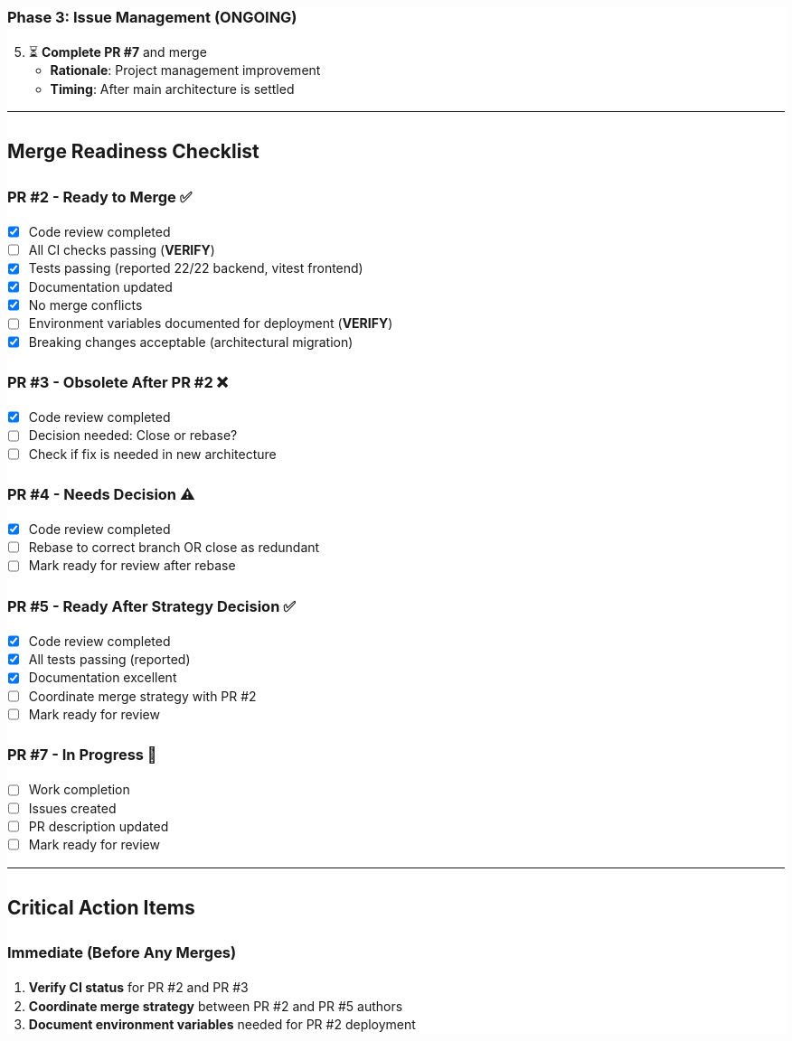 ### Phase 3: Issue Management (ONGOING)
5. ⏳ **Complete PR #7** and merge
   - **Rationale**: Project management improvement
   - **Timing**: After main architecture is settled

---

## Merge Readiness Checklist

### PR #2 - Ready to Merge ✅
- [x] Code review completed
- [ ] All CI checks passing (**VERIFY**)
- [x] Tests passing (reported 22/22 backend, vitest frontend)
- [x] Documentation updated
- [x] No merge conflicts
- [ ] Environment variables documented for deployment (**VERIFY**)
- [x] Breaking changes acceptable (architectural migration)

### PR #3 - Obsolete After PR #2 ❌
- [x] Code review completed
- [ ] Decision needed: Close or rebase?
- [ ] Check if fix is needed in new architecture

### PR #4 - Needs Decision ⚠️
- [x] Code review completed
- [ ] Rebase to correct branch OR close as redundant
- [ ] Mark ready for review after rebase

### PR #5 - Ready After Strategy Decision ✅
- [x] Code review completed
- [x] All tests passing (reported)
- [x] Documentation excellent
- [ ] Coordinate merge strategy with PR #2
- [ ] Mark ready for review

### PR #7 - In Progress 🚧
- [ ] Work completion
- [ ] Issues created
- [ ] PR description updated
- [ ] Mark ready for review

---

## Critical Action Items

### Immediate (Before Any Merges)
1. **Verify CI status** for PR #2 and PR #3
2. **Coordinate merge strategy** between PR #2 and PR #5 authors
3. **Document environment variables** needed for PR #2 deployment
